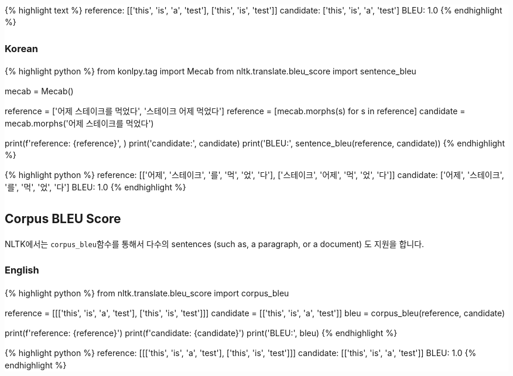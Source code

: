 {% highlight text %}
reference: [['this', 'is', 'a', 'test'], ['this', 'is', 'test']]
candidate: ['this', 'is', 'a', 'test']
BLEU: 1.0
{% endhighlight %}


### Korean

{% highlight python %}
from konlpy.tag import Mecab
from nltk.translate.bleu_score import sentence_bleu

mecab = Mecab()

reference = ['어제 스테이크를 먹었다', '스테이크 어제 먹었다']
reference = [mecab.morphs(s) for s in reference]
candidate = mecab.morphs('어제 스테이크를 먹었다')

print(f'reference: {reference}', )
print('candidate:', candidate)
print('BLEU:', sentence_bleu(reference, candidate))
{% endhighlight %}

{% highlight python %}
reference: [['어제', '스테이크', '를', '먹', '었', '다'], 
            ['스테이크', '어제', '먹', '었', '다']]
candidate: ['어제', '스테이크', '를', '먹', '었', '다']
BLEU: 1.0
{% endhighlight %}


## Corpus BLEU Score

NLTK에서는 `corpus_bleu`함수를 통해서 다수의 sentences (such as, a paragraph, or a document) 도 지원을 합니다.

### English

{% highlight python %}
from nltk.translate.bleu_score import corpus_bleu

reference = [[['this', 'is', 'a', 'test'], ['this', 'is', 'test']]]
candidate = [['this', 'is', 'a', 'test']]
bleu = corpus_bleu(reference, candidate)

print(f'reference: {reference}')
print(f'candidate: {candidate}')
print('BLEU:', bleu)
{% endhighlight %}

{% highlight python %}
reference: [[['this', 'is', 'a', 'test'], ['this', 'is', 'test']]]
candidate: [['this', 'is', 'a', 'test']]
BLEU: 1.0
{% endhighlight %}
